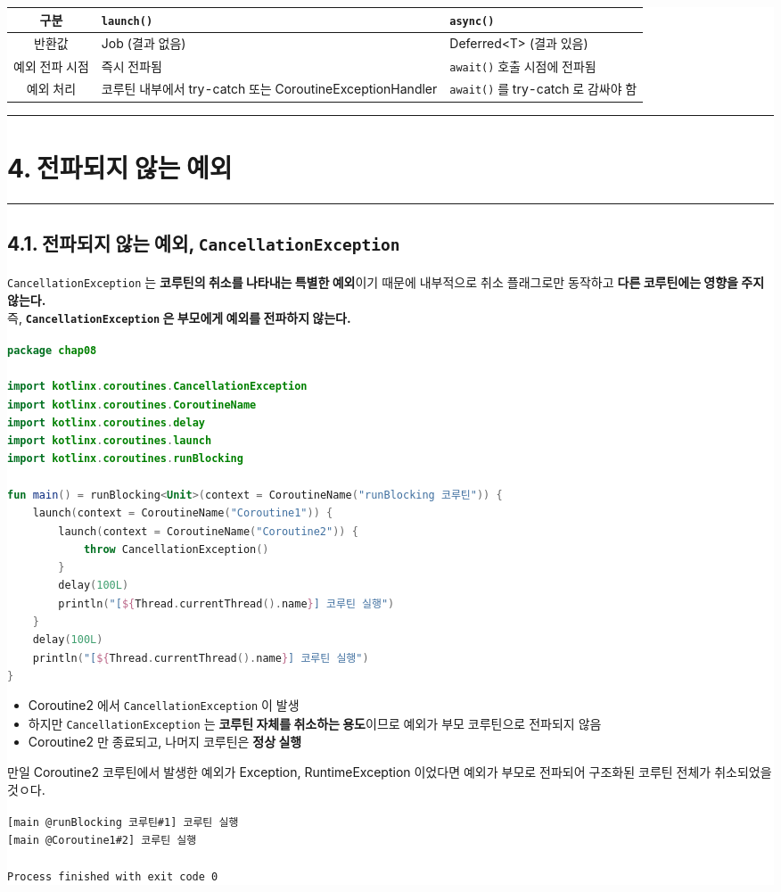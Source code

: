 |    구분    | `launch()`                                      | `async()`                     |
|:--------:|:------------------------------------------------|:------------------------------|
|   반환값    | Job (결과 없음)                                     | Deferred\<T\> (결과 있음)         |
| 예외 전파 시점 | 즉시 전파됨                                          | `await()` 호출 시점에 전파됨          |
|  예외 처리   | 코루틴 내부에서 try-catch 또는 CoroutineExceptionHandler | `await()` 를 try-catch 로 감싸야 함 |

---

# 4. 전파되지 않는 예외

---

## 4.1. 전파되지 않는 예외, `CancellationException`

`CancellationException` 는 **코루틴의 취소를 나타내는 특별한 예외**이기 때문에 내부적으로 취소 플래그로만 동작하고 **다른 코루틴에는 영향을 주지 않는다.**  
즉, **`CancellationException` 은 부모에게 예외를 전파하지 않는다.**

```kotlin
package chap08

import kotlinx.coroutines.CancellationException
import kotlinx.coroutines.CoroutineName
import kotlinx.coroutines.delay
import kotlinx.coroutines.launch
import kotlinx.coroutines.runBlocking

fun main() = runBlocking<Unit>(context = CoroutineName("runBlocking 코루틴")) {
    launch(context = CoroutineName("Coroutine1")) {
        launch(context = CoroutineName("Coroutine2")) {
            throw CancellationException()
        }
        delay(100L)
        println("[${Thread.currentThread().name}] 코루틴 실행")
    }
    delay(100L)
    println("[${Thread.currentThread().name}] 코루틴 실행")
}
```

- Coroutine2 에서 `CancellationException` 이 발생
- 하지만 `CancellationException` 는 **코루틴 자체를 취소하는 용도**이므로 예외가 부모 코루틴으로 전파되지 않음
- Coroutine2 만 종료되고, 나머지 코루틴은 **정상 실행**

만일 Coroutine2 코루틴에서 발생한 예외가 Exception, RuntimeException 이었다면 예외가 부모로 전파되어 구조화된 코루틴 전체가 취소되었을 것ㅇ다.

```shell
[main @runBlocking 코루틴#1] 코루틴 실행
[main @Coroutine1#2] 코루틴 실행

Process finished with exit code 0
```
